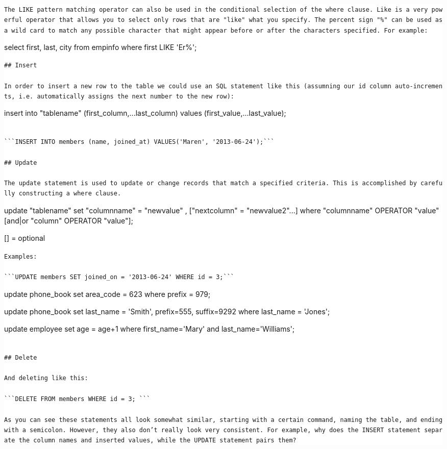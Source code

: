 ```
The LIKE pattern matching operator can also be used in the conditional selection of the where clause. Like is a very powerful operator that allows you to select only rows that are "like" what you specify. The percent sign "%" can be used as a wild card to match any possible character that might appear before or after the characters specified. For example:
```
select first, last, city
   from empinfo
   where first LIKE 'Er%';
```
## Insert

In order to insert a new row to the table we could use an SQL statement like this (assumning our id column auto-increments, i.e. automatically assigns the next number to the new row):
```
insert into "tablename"
 (first_column,...last_column)
  values (first_value,...last_value);
```

```INSERT INTO members (name, joined_at) VALUES('Maren', '2013-06-24');```

## Update

The update statement is used to update or change records that match a specified criteria. This is accomplished by carefully constructing a where clause.

```
update "tablename"
set "columnname" =  "newvalue" , ["nextcolumn" =  "newvalue2"...] where "columnname" OPERATOR "value" [and|or "column" 
  OPERATOR "value"];

 [] = optional
 ```
Examples:

```UPDATE members SET joined_on = '2013-06-24' WHERE id = 3;```
```
update phone_book
  set area_code = 623
  where prefix = 979;

update phone_book
  set last_name = 'Smith', prefix=555, suffix=9292
  where last_name = 'Jones';

update employee
  set age = age+1
  where first_name='Mary' and last_name='Williams';
```

## Delete

And deleting like this:

```DELETE FROM members WHERE id = 3; ```

As you can see these statements all look somewhat similar, starting with a certain command, naming the table, and ending with a semicolon. However, they also don’t really look very consistent. For example, why does the INSERT statement separate the column names and inserted values, while the UPDATE statement pairs them?

```